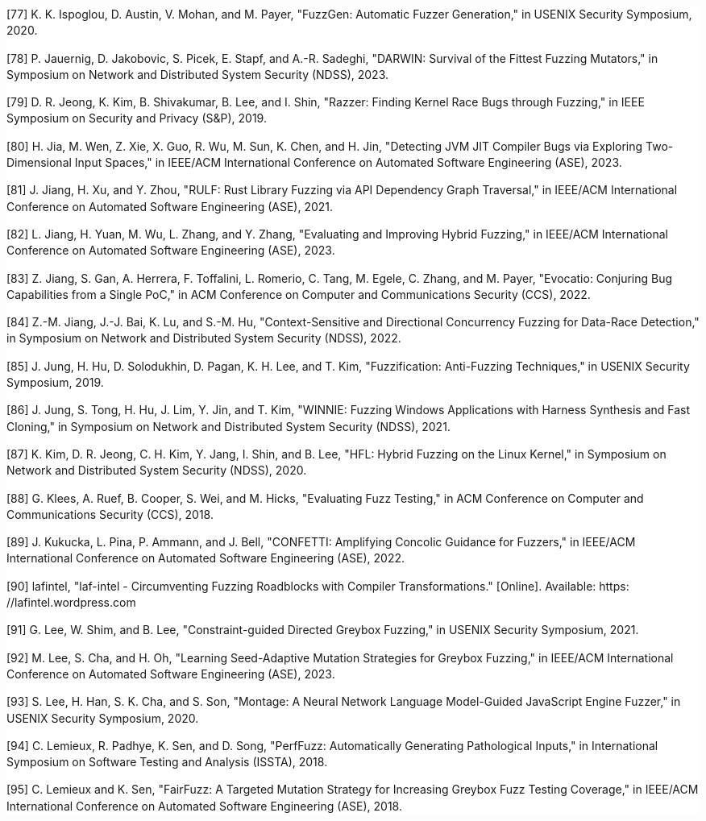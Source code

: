 [77] K. K. Ispoglou, D. Austin, V. Mohan, and M. Payer, "FuzzGen: Automatic Fuzzer Generation," in USENIX Security Symposium, 2020.

[78] P. Jauernig, D. Jakobovic, S. Picek, E. Stapf, and A.-R. Sadeghi, "DARWIN: Survival of the Fittest Fuzzing Mutators," in Symposium on Network and Distributed System Security (NDSS), 2023.

[79] D. R. Jeong, K. Kim, B. Shivakumar, B. Lee, and I. Shin, "Razzer: Finding Kernel Race Bugs through Fuzzing," in IEEE Symposium on Security and Privacy (S&P), 2019.

[80] H. Jia, M. Wen, Z. Xie, X. Guo, R. Wu, M. Sun, K. Chen, and H. Jin, "Detecting JVM JIT Compiler Bugs via Exploring Two-Dimensional Input Spaces," in IEEE/ACM International Conference on Automated Software Engineering (ASE), 2023.

[81] J. Jiang, H. Xu, and Y. Zhou, "RULF: Rust Library Fuzzing via API Dependency Graph Traversal," in IEEE/ACM International Conference on Automated Software Engineering (ASE), 2021.

[82] L. Jiang, H. Yuan, M. Wu, L. Zhang, and Y. Zhang, "Evaluating and Improving Hybrid Fuzzing," in IEEE/ACM International Conference on Automated Software Engineering (ASE), 2023.

[83] Z. Jiang, S. Gan, A. Herrera, F. Toffalini, L. Romerio, C. Tang, M. Egele, C. Zhang, and M. Payer, "Evocatio: Conjuring Bug Capabilities from a Single PoC," in ACM Conference on Computer and Communications Security (CCS), 2022.

[84] Z.-M. Jiang, J.-J. Bai, K. Lu, and S.-M. Hu, "Context-Sensitive and Directional Concurrency Fuzzing for Data-Race Detection," in Symposium on Network and Distributed System Security (NDSS), 2022.

[85] J. Jung, H. Hu, D. Solodukhin, D. Pagan, K. H. Lee, and T. Kim, "Fuzzification: Anti-Fuzzing Techniques," in USENIX Security Symposium, 2019.

[86] J. Jung, S. Tong, H. Hu, J. Lim, Y. Jin, and T. Kim, "WINNIE: Fuzzing Windows Applications with Harness Synthesis and Fast Cloning," in Symposium on Network and Distributed System Security (NDSS), 2021.

[87] K. Kim, D. R. Jeong, C. H. Kim, Y. Jang, I. Shin, and B. Lee, "HFL: Hybrid Fuzzing on the Linux Kernel," in Symposium on Network and Distributed System Security (NDSS), 2020.

[88] G. Klees, A. Ruef, B. Cooper, S. Wei, and M. Hicks, "Evaluating Fuzz Testing," in ACM Conference on Computer and Communications Security (CCS), 2018.

[89] J. Kukucka, L. Pina, P. Ammann, and J. Bell, "CONFETTI: Amplifying Concolic Guidance for Fuzzers," in IEEE/ACM International Conference on Automated Software Engineering (ASE), 2022.

[90] lafintel, "laf-intel - Circumventing Fuzzing Roadblocks with Compiler Transformations." [Online]. Available: https: //lafintel.wordpress.com

[91] G. Lee, W. Shim, and B. Lee, "Constraint-guided Directed Greybox Fuzzing," in USENIX Security Symposium, 2021.

[92] M. Lee, S. Cha, and H. Oh, "Learning Seed-Adaptive Mutation Strategies for Greybox Fuzzing," in IEEE/ACM International Conference on Automated Software Engineering (ASE), 2023.

[93] S. Lee, H. Han, S. K. Cha, and S. Son, "Montage: A Neural Network Language Model-Guided JavaScript Engine Fuzzer," in USENIX Security Symposium, 2020.

[94] C. Lemieux, R. Padhye, K. Sen, and D. Song, "PerfFuzz: Automatically Generating Pathological Inputs," in International Symposium on Software Testing and Analysis (ISSTA), 2018.

[95] C. Lemieux and K. Sen, "FairFuzz: A Targeted Mutation Strategy for Increasing Greybox Fuzz Testing Coverage," in IEEE/ACM International Conference on Automated Software Engineering (ASE), 2018.
